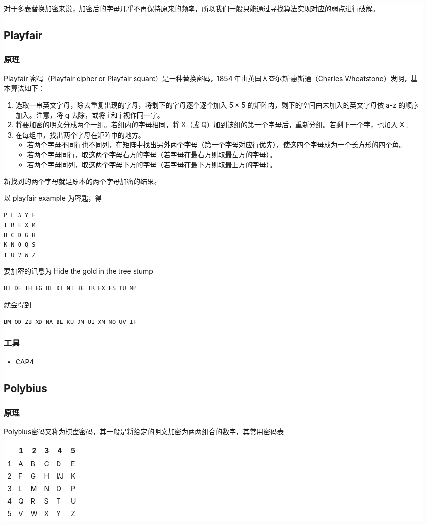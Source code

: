 对于多表替换加密来说，加密后的字母几乎不再保持原来的频率，所以我们一般只能通过寻找算法实现对应的弱点进行破解。

## Playfair

### 原理

Playfair 密码（Playfair cipher or Playfair square）是一种替换密码，1854 年由英国人查尔斯·惠斯通（Charles Wheatstone）发明，基本算法如下：

1.  选取一串英文字母，除去重复出现的字母，将剩下的字母逐个逐个加入 5 × 5 的矩阵内，剩下的空间由未加入的英文字母依 a-z 的顺序加入。注意，将 q 去除，或将 i 和 j 视作同一字。
2.  将要加密的明文分成两个一组。若组内的字母相同，将 X（或 Q）加到该组的第一个字母后，重新分组。若剩下一个字，也加入 X 。
3.  在每组中，找出两个字母在矩阵中的地方。
    - 若两个字母不同行也不同列，在矩阵中找出另外两个字母（第一个字母对应行优先），使这四个字母成为一个长方形的四个角。
    - 若两个字母同行，取这两个字母右方的字母（若字母在最右方则取最左方的字母）。
    - 若两个字母同列，取这两个字母下方的字母（若字母在最下方则取最上方的字母）。

新找到的两个字母就是原本的两个字母加密的结果。

以 playfair example 为密匙，得

```
P L A Y F
I R E X M
B C D G H
K N O Q S
T U V W Z
```

要加密的讯息为 Hide the gold in the tree stump

```
HI DE TH EG OL DI NT HE TR EX ES TU MP
```

就会得到

```
BM OD ZB XD NA BE KU DM UI XM MO UV IF
```

### 工具

- CAP4

## Polybius

### 原理

Polybius密码又称为棋盘密码，其一般是将给定的明文加密为两两组合的数字，其常用密码表

|      | 1   | 2   | 3   | 4   | 5    |
| :--- | --- | --- | --- | --- | :--- |
| 1    | A   | B   | C   | D   | E    |
| 2    | F   | G   | H   | I/J | K    |
| 3    | L   | M   | N   | O   | P    |
| 4    | Q   | R   | S   | T   | U    |
| 5    | V   | W   | X   | Y   | Z    |
